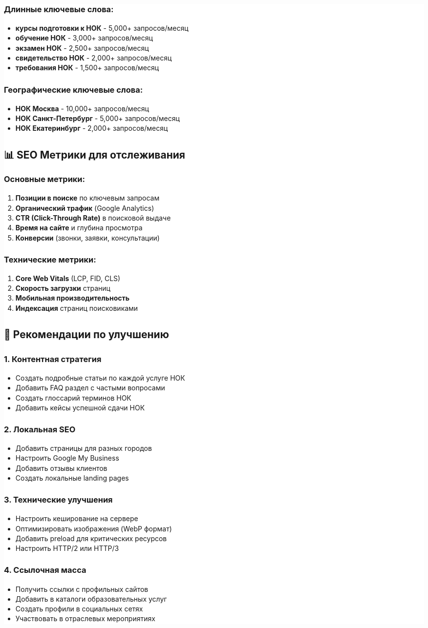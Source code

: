 ### Длинные ключевые слова:
- **курсы подготовки к НОК** - 5,000+ запросов/месяц
- **обучение НОК** - 3,000+ запросов/месяц
- **экзамен НОК** - 2,500+ запросов/месяц
- **свидетельство НОК** - 2,000+ запросов/месяц
- **требования НОК** - 1,500+ запросов/месяц

### Географические ключевые слова:
- **НОК Москва** - 10,000+ запросов/месяц
- **НОК Санкт-Петербург** - 5,000+ запросов/месяц
- **НОК Екатеринбург** - 2,000+ запросов/месяц

## 📊 SEO Метрики для отслеживания

### Основные метрики:
1. **Позиции в поиске** по ключевым запросам
2. **Органический трафик** (Google Analytics)
3. **CTR (Click-Through Rate)** в поисковой выдаче
4. **Время на сайте** и глубина просмотра
5. **Конверсии** (звонки, заявки, консультации)

### Технические метрики:
1. **Core Web Vitals** (LCP, FID, CLS)
2. **Скорость загрузки** страниц
3. **Мобильная производительность**
4. **Индексация** страниц поисковиками

## 🔧 Рекомендации по улучшению

### 1. **Контентная стратегия**
- Создать подробные статьи по каждой услуге НОК
- Добавить FAQ раздел с частыми вопросами
- Создать глоссарий терминов НОК
- Добавить кейсы успешной сдачи НОК

### 2. **Локальная SEO**
- Добавить страницы для разных городов
- Настроить Google My Business
- Добавить отзывы клиентов
- Создать локальные landing pages

### 3. **Технические улучшения**
- Настроить кеширование на сервере
- Оптимизировать изображения (WebP формат)
- Добавить preload для критических ресурсов
- Настроить HTTP/2 или HTTP/3

### 4. **Ссылочная масса**
- Получить ссылки с профильных сайтов
- Добавить в каталоги образовательных услуг
- Создать профили в социальных сетях
- Участвовать в отраслевых мероприятиях
